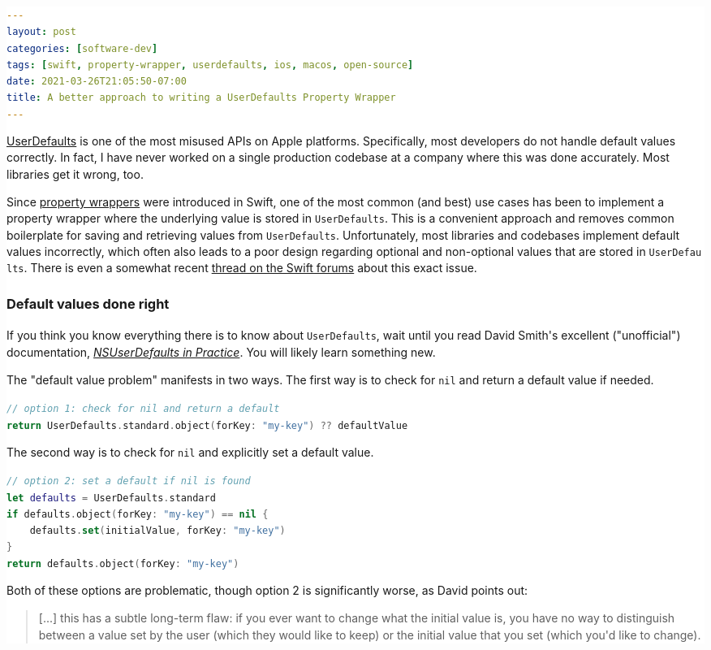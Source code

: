```yaml
---
layout: post
categories: [software-dev]
tags: [swift, property-wrapper, userdefaults, ios, macos, open-source]
date: 2021-03-26T21:05:50-07:00
title: A better approach to writing a UserDefaults Property Wrapper
---
```


[UserDefaults](https://developer.apple.com/documentation/foundation/userdefaults) is one of the most misused APIs on Apple platforms. Specifically, most developers do not handle default values correctly. In fact, I have never worked on a single production codebase at a company where this was done accurately. Most libraries get it wrong, too.



Since [property wrappers](https://nshipster.com/propertywrapper/) were introduced in Swift, one of the most common (and best) use cases has been to implement a property wrapper where the underlying value is stored in `UserDefaults`. This is a convenient approach and removes common boilerplate for saving and retrieving values from `UserDefaults`. Unfortunately, most libraries and codebases implement default values incorrectly, which often also leads to a poor design regarding optional and non-optional values that are stored in `UserDefaults`. There is even a somewhat recent [thread on the Swift forums](https://forums.swift.org/t/recommended-way-to-provide-default-value-for-nsdefault/32380) about this exact issue.

### Default values done right

If you think you know everything there is to know about `UserDefaults`, wait until you read David Smith's excellent ("unofficial") documentation, [*NSUserDefaults in Practice*](http://dscoder.com/defaults.html). You will likely learn something new. 

The "default value problem" manifests in two ways. The first way is to check for `nil` and return a default value if needed.

```swift
// option 1: check for nil and return a default
return UserDefaults.standard.object(forKey: "my-key") ?? defaultValue
```

The second way is to check for `nil` and explicitly set a default value.

```swift
// option 2: set a default if nil is found
let defaults = UserDefaults.standard
if defaults.object(forKey: "my-key") == nil {
    defaults.set(initialValue, forKey: "my-key")
}
return defaults.object(forKey: "my-key")
```

Both of these options are problematic, though option 2 is significantly worse, as David points out:

> [...] this has a subtle long-term flaw: if you ever want to change what the initial value is, you have no way to distinguish between a value set by the user (which they would like to keep) or the initial value that you set (which you'd like to change).
